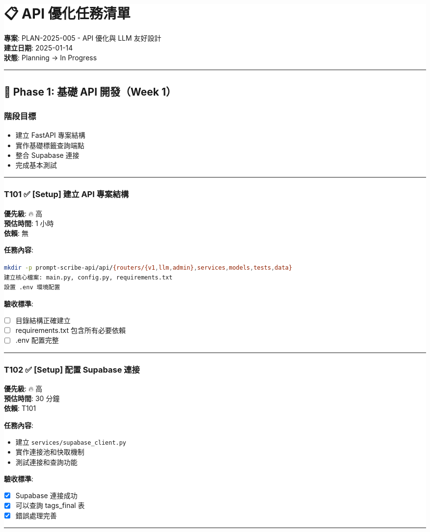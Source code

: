 # 📋 API 優化任務清單

**專案**: PLAN-2025-005 - API 優化與 LLM 友好設計  
**建立日期**: 2025-01-14  
**狀態**: Planning → In Progress

---

## 🎯 Phase 1: 基礎 API 開發（Week 1）

### 階段目標
- 建立 FastAPI 專案結構
- 實作基礎標籤查詢端點
- 整合 Supabase 連接
- 完成基本測試

---

### T101 ✅ [Setup] 建立 API 專案結構
**優先級**: 🔥 高  
**預估時間**: 1 小時  
**依賴**: 無

**任務內容**:
```bash
mkdir -p prompt-scribe-api/api/{routers/{v1,llm,admin},services,models,tests,data}
建立核心檔案: main.py, config.py, requirements.txt
設置 .env 環境配置
```

**驗收標準**:
- [ ] 目錄結構正確建立
- [ ] requirements.txt 包含所有必要依賴
- [ ] .env 配置完整

---

### T102 ✅ [Setup] 配置 Supabase 連接
**優先級**: 🔥 高  
**預估時間**: 30 分鐘  
**依賴**: T101

**任務內容**:
- 建立 `services/supabase_client.py`
- 實作連接池和快取機制
- 測試連接和查詢功能

**驗收標準**:
- [x] Supabase 連接成功
- [x] 可以查詢 tags_final 表
- [x] 錯誤處理完善

---